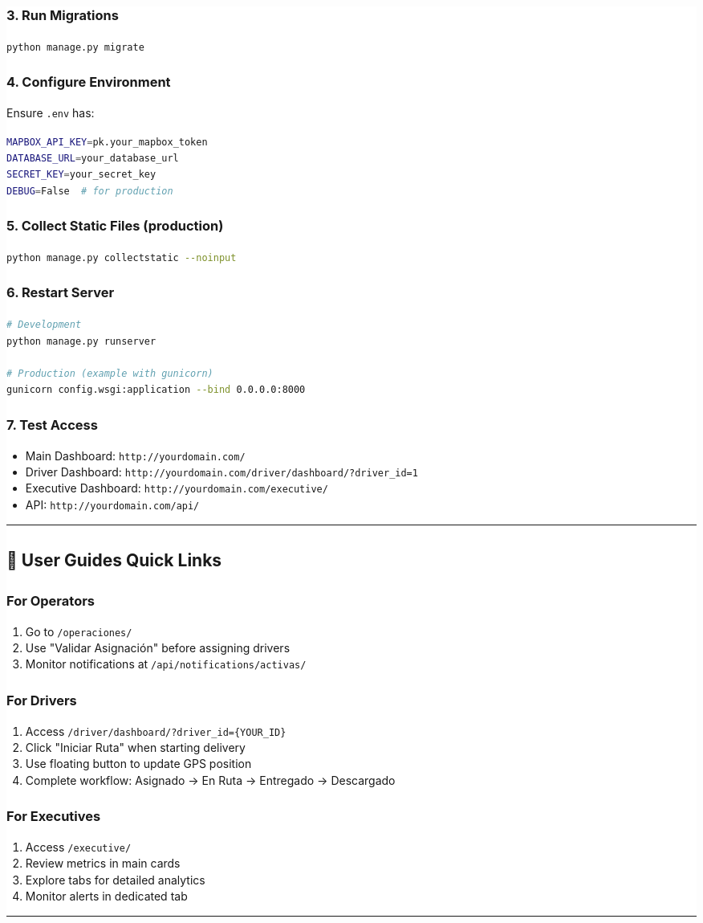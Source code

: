 ### 3. Run Migrations
```bash
python manage.py migrate
```

### 4. Configure Environment
Ensure `.env` has:
```bash
MAPBOX_API_KEY=pk.your_mapbox_token
DATABASE_URL=your_database_url
SECRET_KEY=your_secret_key
DEBUG=False  # for production
```

### 5. Collect Static Files (production)
```bash
python manage.py collectstatic --noinput
```

### 6. Restart Server
```bash
# Development
python manage.py runserver

# Production (example with gunicorn)
gunicorn config.wsgi:application --bind 0.0.0.0:8000
```

### 7. Test Access
- Main Dashboard: `http://yourdomain.com/`
- Driver Dashboard: `http://yourdomain.com/driver/dashboard/?driver_id=1`
- Executive Dashboard: `http://yourdomain.com/executive/`
- API: `http://yourdomain.com/api/`

---

## 📱 User Guides Quick Links

### For Operators
1. Go to `/operaciones/`
2. Use "Validar Asignación" before assigning drivers
3. Monitor notifications at `/api/notifications/activas/`

### For Drivers
1. Access `/driver/dashboard/?driver_id={YOUR_ID}`
2. Click "Iniciar Ruta" when starting delivery
3. Use floating button to update GPS position
4. Complete workflow: Asignado → En Ruta → Entregado → Descargado

### For Executives
1. Access `/executive/`
2. Review metrics in main cards
3. Explore tabs for detailed analytics
4. Monitor alerts in dedicated tab

---